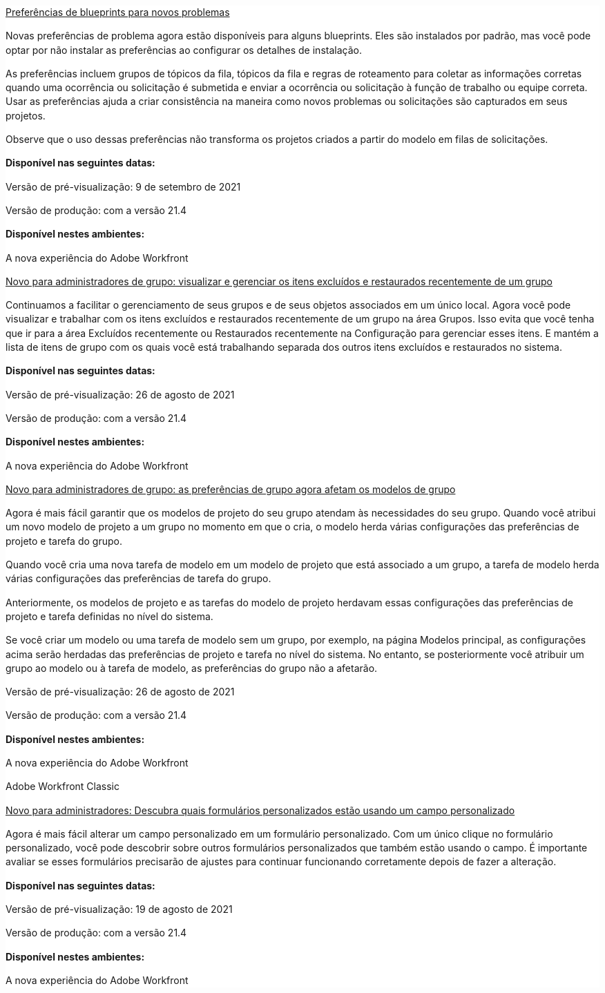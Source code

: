    <td> <p><a href="../../../product-announcements/product-releases/21.4-release-activity/21-4-admin-enhancements.md#blueprin2" class="MCXref xref" xrefformat="{para}">Preferências de blueprints para novos problemas</a> </p> <p>Novas preferências de problema agora estão disponíveis para alguns blueprints. Eles são instalados por padrão, mas você pode optar por não instalar as preferências ao configurar os detalhes de instalação.</p> <p>As preferências incluem grupos de tópicos da fila, tópicos da fila e regras de roteamento para coletar as informações corretas quando uma ocorrência ou solicitação é submetida e enviar a ocorrência ou solicitação à função de trabalho ou equipe correta. Usar as preferências ajuda a criar consistência na maneira como novos problemas ou solicitações são capturados em seus projetos.</p> <p>Observe que o uso dessas preferências não transforma os projetos criados a partir do modelo em filas de solicitações.</p> </td> 
   <td><strong>Disponível nas seguintes datas:</strong> <p>Versão de pré-visualização: 9 de setembro de 2021<br></p> <p>Versão de produção: com a versão 21.4</p> <p><strong>Disponível nestes ambientes:</strong> </p> <p>A nova experiência do Adobe Workfront </p> </td> 
  </tr> 
  <tr data-mc-conditions=""> 
   <td> <p><a href="../../../product-announcements/product-releases/21.4-release-activity/21-4-admin-enhancements.md#new4" class="MCXref xref" xrefformat="{para}">Novo para administradores de grupo: visualizar e gerenciar os itens excluídos e restaurados recentemente de um grupo</a> </p> <p>Continuamos a facilitar o gerenciamento de seus grupos e de seus objetos associados em um único local. Agora você pode visualizar e trabalhar com os itens excluídos e restaurados recentemente de um grupo na área Grupos. Isso evita que você tenha que ir para a área Excluídos recentemente ou Restaurados recentemente na Configuração para gerenciar esses itens. E mantém a lista de itens de grupo com os quais você está trabalhando separada dos outros itens excluídos e restaurados no sistema.</p> </td> 
   <td><strong>Disponível nas seguintes datas:</strong> <p>Versão de pré-visualização: 26 de agosto de 2021<br></p> <p>Versão de produção: com a versão 21.4</p> <p><strong>Disponível nestes ambientes:</strong> </p> <p>A nova experiência do Adobe Workfront </p> </td> 
  </tr> 
  <tr data-mc-conditions=""> 
   <td> <p><a href="../../../product-announcements/product-releases/21.4-release-activity/21-4-admin-enhancements.md#new5" class="MCXref xref" xrefformat="{para}">Novo para administradores de grupo: as preferências de grupo agora afetam os modelos de grupo</a> </p> <p>Agora é mais fácil garantir que os modelos de projeto do seu grupo atendam às necessidades do seu grupo. Quando você atribui um novo modelo de projeto a um grupo no momento em que o cria, o modelo herda várias configurações das preferências de projeto e tarefa do grupo.</p> <p>Quando você cria uma nova tarefa de modelo em um modelo de projeto que está associado a um grupo, a tarefa de modelo herda várias configurações das preferências de tarefa do grupo.</p> <p>Anteriormente, os modelos de projeto e as tarefas do modelo de projeto herdavam essas configurações das preferências de projeto e tarefa definidas no nível do sistema.</p> <p>Se você criar um modelo ou uma tarefa de modelo sem um grupo, por exemplo, na página Modelos principal, as configurações acima serão herdadas das preferências de projeto e tarefa no nível do sistema. No entanto, se posteriormente você atribuir um grupo ao modelo ou à tarefa de modelo, as preferências do grupo não a afetarão.</p> </td> 
   <td> <p>Versão de pré-visualização: 26 de agosto de 2021<br></p> <p>Versão de produção: com a versão 21.4</p> <p><strong>Disponível nestes ambientes:</strong> </p> <p>A nova experiência do Adobe Workfront </p> <p>Adobe Workfront Classic </p> </td> 
  </tr> 
  <tr data-mc-conditions=""> 
   <td> <p><a href="../../../product-announcements/product-releases/21.4-release-activity/21-4-admin-enhancements.md#new6" class="MCXref xref" xrefformat="{para}">Novo para administradores: Descubra quais formulários personalizados estão usando um campo personalizado</a> </p> <p>Agora é mais fácil alterar um campo personalizado em um formulário personalizado. Com um único clique no formulário personalizado, você pode descobrir sobre outros formulários personalizados que também estão usando o campo. É importante avaliar se esses formulários precisarão de ajustes para continuar funcionando corretamente depois de fazer a alteração.</p> </td> 
   <td><strong>Disponível nas seguintes datas:</strong> <p>Versão de pré-visualização: 19 de agosto de 2021<br></p> <p>Versão de produção: com a versão 21.4</p> <p><strong>Disponível nestes ambientes:</strong> </p> <p>A nova experiência do Adobe Workfront </p> </td> 
  </tr> 
  <tr data-mc-conditions=""> 